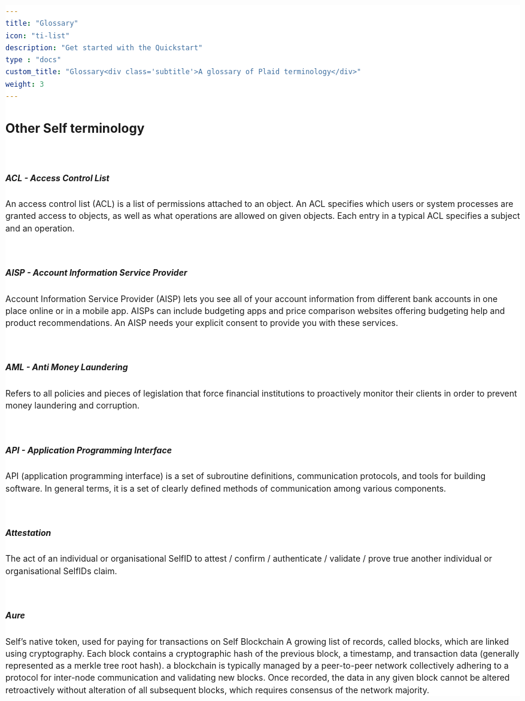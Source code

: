 ```yaml
---
title: "Glossary"
icon: "ti-list"
description: "Get started with the Quickstart"
type : "docs"
custom_title: "Glossary<div class='subtitle'>A glossary of Plaid terminology</div>"
weight: 3
---
```

## Other Self terminology

<p>&nbsp</p>
<h5>ACL - Access Control List</h5>

An access control list (ACL) is a list of permissions attached to an object. An ACL specifies which users or system processes are granted access to objects, as well as what operations are allowed on given objects. Each entry in a typical ACL specifies a subject and an operation.

<p>&nbsp</p>
<h5>AISP - Account Information Service Provider</h5>

Account Information Service Provider (AISP) lets you see all of your account information from different bank accounts in one place online or in a mobile app. AISPs can include budgeting apps and price comparison websites offering budgeting help and product recommendations. An AISP needs your explicit consent to provide you with these services.

<p>&nbsp</p>
<h5>AML - Anti Money Laundering</h5>

Refers to all policies and pieces of legislation that force financial institutions to proactively monitor their clients in order to prevent money laundering and corruption.


<p>&nbsp</p>
<h5>API - Application Programming Interface</h5>
API (application programming interface) is a set of subroutine definitions, communication protocols, and tools for building software. In general terms, it is a set of clearly defined methods of communication among various components.


<p>&nbsp</p>
<h5>Attestation</h5>
The act of an individual or organisational SelfID to attest / confirm / authenticate / validate / prove true another individual or organisational SelfIDs claim.

<p>&nbsp</p>
<h5>Aure</h5>
Self’s native token, used for paying for transactions on Self
Blockchain
A growing list of records, called blocks, which are linked using cryptography. Each block contains a cryptographic hash of the previous block, a timestamp, and transaction data (generally represented as a merkle tree root hash). a blockchain is typically managed by a peer-to-peer network collectively adhering to a protocol for inter-node communication and validating new blocks. Once recorded, the data in any given block cannot be altered retroactively without alteration of all subsequent blocks, which requires consensus of the network majority.
